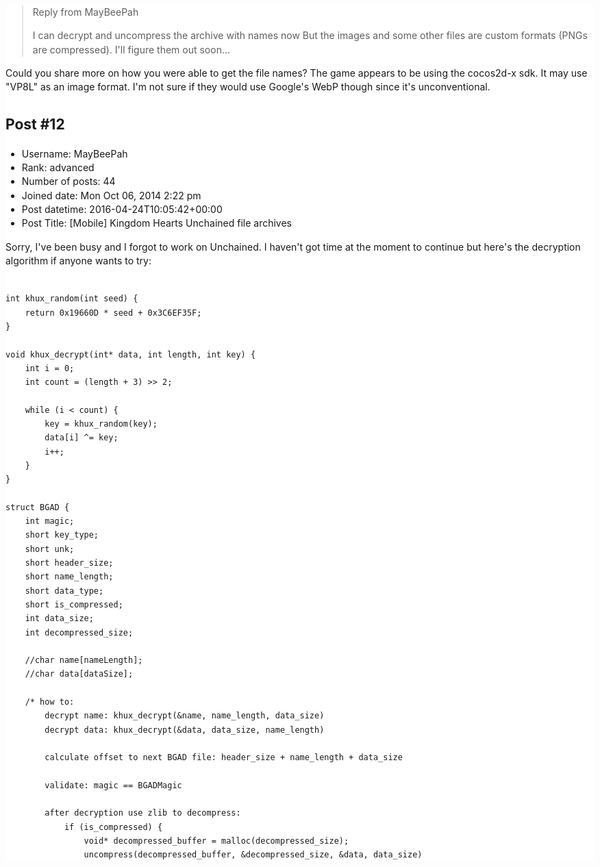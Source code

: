 > Reply from MayBeePah
>
> I can decrypt and uncompress the archive with names now 
But the images and some other files are custom formats (PNGs are compressed). I'll figure them out soon...

Could you share more on how you were able to get the file names? The game appears to be using the cocos2d-x sdk. It may use "VP8L" as an image format. I'm not sure if they would use Google's WebP though since it's unconventional.
## Post #12
- Username: MayBeePah
- Rank: advanced
- Number of posts: 44
- Joined date: Mon Oct 06, 2014 2:22 pm
- Post datetime: 2016-04-24T10:05:42+00:00
- Post Title: [Mobile] Kingdom Hearts Unchained file archives

Sorry, I've been busy and I forgot to work on Unchained.
I haven't got time at the moment to continue but here's the decryption algorithm if anyone wants to try:

```

int khux_random(int seed) {
    return 0x19660D * seed + 0x3C6EF35F;
}

void khux_decrypt(int* data, int length, int key) {
    int i = 0;
    int count = (length + 3) >> 2;
    
    while (i < count) {
        key = khux_random(key);
        data[i] ^= key;
        i++;
    }
}

struct BGAD {
    int magic;
    short key_type;
    short unk;
    short header_size;
    short name_length;
    short data_type;
    short is_compressed;
    int data_size;
    int decompressed_size;
    
    //char name[nameLength];
    //char data[dataSize];
    
    /* how to:
        decrypt name: khux_decrypt(&name, name_length, data_size)
        decrypt data: khux_decrypt(&data, data_size, name_length)
     
        calculate offset to next BGAD file: header_size + name_length + data_size
     
        validate: magic == BGADMagic
     
        after decryption use zlib to decompress:
            if (is_compressed) {
                void* decompressed_buffer = malloc(decompressed_size);
                uncompress(decompressed_buffer, &decompressed_size, &data, data_size)
```